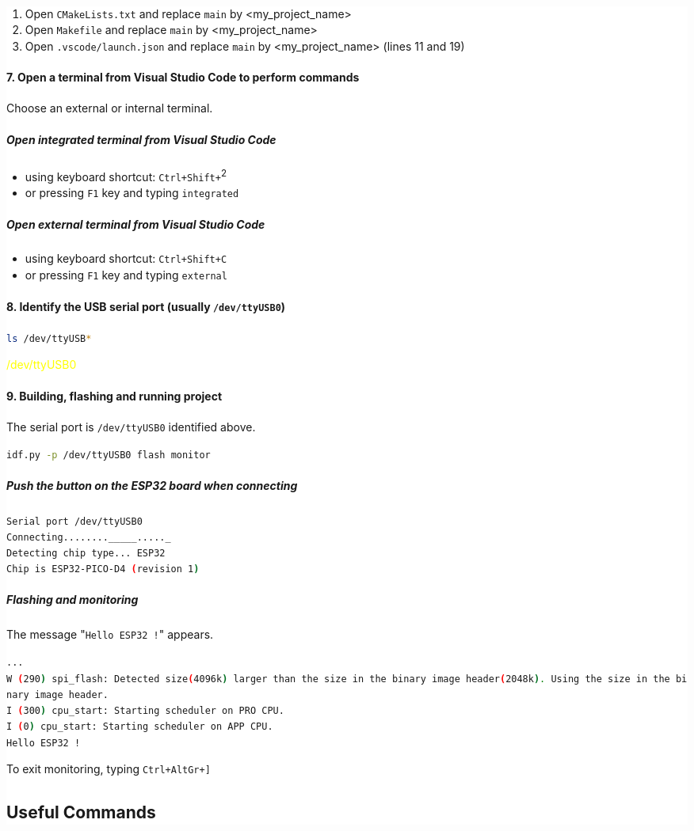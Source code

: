 1. Open `CMakeLists.txt` and replace `main` by <my_project_name>
2. Open `Makefile` and replace `main` by <my_project_name>
3. Open `.vscode/launch.json` and replace `main` by <my_project_name> (lines 11 and 19)

#### 7. Open a terminal from Visual Studio Code to perform commands
Choose an external or internal terminal.

##### Open integrated terminal from Visual Studio Code

  * using keyboard shortcut: `Ctrl+Shift+`<sup>2</sup>
  * or pressing `F1` key and typing `integrated`

##### Open external terminal from Visual Studio Code

  * using keyboard shortcut: `Ctrl+Shift+C`
  * or pressing `F1` key and typing `external`

#### 8. Identify the USB serial port (usually `/dev/ttyUSB0`)
```bash
ls /dev/ttyUSB*
```
<span style="color:yellow">/dev/ttyUSB0</span>

#### 9. Building, flashing and running project
The serial port is `/dev/ttyUSB0` identified above.

```bash
idf.py -p /dev/ttyUSB0 flash monitor
```

##### Push the button on the ESP32 board when connecting

```bash
Serial port /dev/ttyUSB0
Connecting........_____....._
Detecting chip type... ESP32
Chip is ESP32-PICO-D4 (revision 1)
```

##### Flashing and monitoring
The message "`Hello ESP32 !`" appears.
```bash
...
W (290) spi_flash: Detected size(4096k) larger than the size in the binary image header(2048k). Using the size in the binary image header.
I (300) cpu_start: Starting scheduler on PRO CPU.
I (0) cpu_start: Starting scheduler on APP CPU.
Hello ESP32 !
```

To exit monitoring, typing `Ctrl+AltGr+]`

## Useful Commands 
